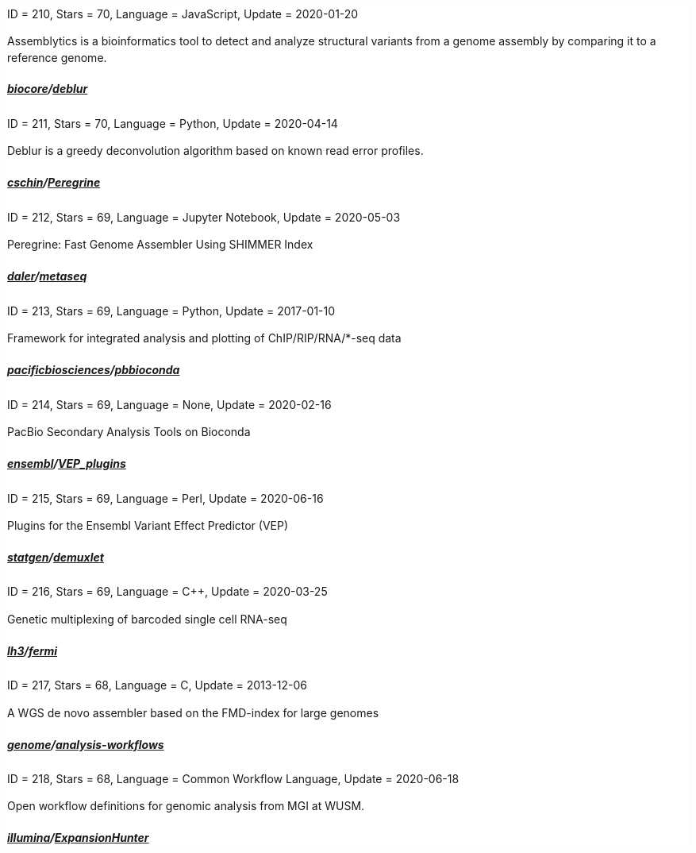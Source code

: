 ID = 210, Stars = 70, Language = JavaScript, Update = 2020-01-20

Assemblytics is a bioinformatics tool to detect and analyze structural variants from a genome assembly by comparing it to a reference genome.
##### [biocore](https://github.com/biocore)/[deblur](https://github.com/biocore/deblur)

ID = 211, Stars = 70, Language = Python, Update = 2020-04-14

Deblur is a greedy deconvolution algorithm based on known read error profiles.
##### [cschin](https://github.com/cschin)/[Peregrine](https://github.com/cschin/Peregrine)

ID = 212, Stars = 69, Language = Jupyter Notebook, Update = 2020-05-03

Peregrine: Fast Genome Assembler Using SHIMMER Index
##### [daler](https://github.com/daler)/[metaseq](https://github.com/daler/metaseq)

ID = 213, Stars = 69, Language = Python, Update = 2017-01-10

Framework for integrated analysis and plotting of ChIP/RIP/RNA/*-seq data
##### [pacificbiosciences](https://github.com/pacificbiosciences)/[pbbioconda](https://github.com/PacificBiosciences/pbbioconda)

ID = 214, Stars = 69, Language = None, Update = 2020-02-16

PacBio Secondary Analysis Tools on Bioconda
##### [ensembl](https://github.com/ensembl)/[VEP_plugins](https://github.com/Ensembl/VEP_plugins)

ID = 215, Stars = 69, Language = Perl, Update = 2020-06-16

Plugins for the Ensembl Variant Effect Predictor (VEP)
##### [statgen](https://github.com/statgen)/[demuxlet](https://github.com/statgen/demuxlet)

ID = 216, Stars = 69, Language = C++, Update = 2020-03-25

Genetic multiplexing of barcoded single cell RNA-seq
##### [lh3](https://github.com/lh3)/[fermi](https://github.com/lh3/fermi)

ID = 217, Stars = 68, Language = C, Update = 2013-12-06

A WGS de novo assembler based on the FMD-index for large genomes
##### [genome](https://github.com/genome)/[analysis-workflows](https://github.com/genome/analysis-workflows)

ID = 218, Stars = 68, Language = Common Workflow Language, Update = 2020-06-18

Open workflow definitions for genomic analysis from MGI at WUSM.
##### [illumina](https://github.com/illumina)/[ExpansionHunter](https://github.com/Illumina/ExpansionHunter)
